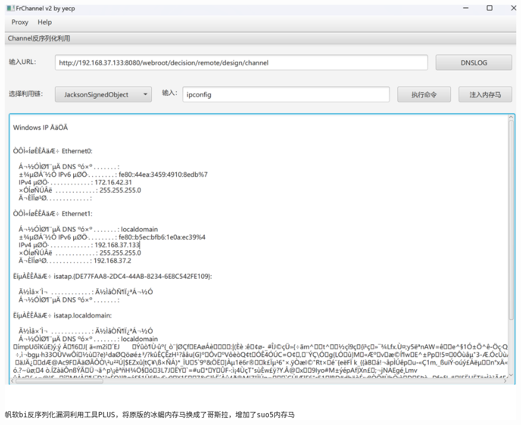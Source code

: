![image](assets/image-20240627135620-r0s0fge.png)

```

帆软bi反序列化漏洞利用工具PLUS，将原版的冰蝎内存马换成了哥斯拉，增加了suo5内存马
```
